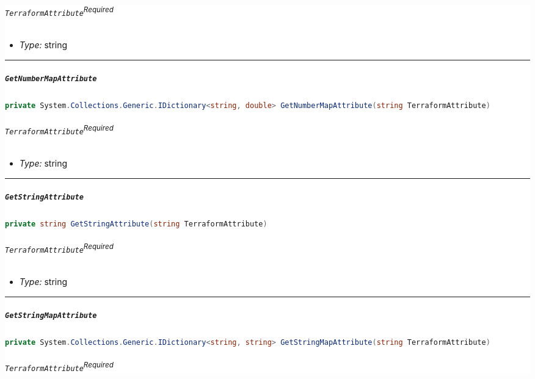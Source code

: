 ###### `TerraformAttribute`<sup>Required</sup> <a name="TerraformAttribute" id="@cdktf/provider-ionoscloud.dataplatformCluster.DataplatformCluster.getNumberListAttribute.parameter.terraformAttribute"></a>

- *Type:* string

---

##### `GetNumberMapAttribute` <a name="GetNumberMapAttribute" id="@cdktf/provider-ionoscloud.dataplatformCluster.DataplatformCluster.getNumberMapAttribute"></a>

```csharp
private System.Collections.Generic.IDictionary<string, double> GetNumberMapAttribute(string TerraformAttribute)
```

###### `TerraformAttribute`<sup>Required</sup> <a name="TerraformAttribute" id="@cdktf/provider-ionoscloud.dataplatformCluster.DataplatformCluster.getNumberMapAttribute.parameter.terraformAttribute"></a>

- *Type:* string

---

##### `GetStringAttribute` <a name="GetStringAttribute" id="@cdktf/provider-ionoscloud.dataplatformCluster.DataplatformCluster.getStringAttribute"></a>

```csharp
private string GetStringAttribute(string TerraformAttribute)
```

###### `TerraformAttribute`<sup>Required</sup> <a name="TerraformAttribute" id="@cdktf/provider-ionoscloud.dataplatformCluster.DataplatformCluster.getStringAttribute.parameter.terraformAttribute"></a>

- *Type:* string

---

##### `GetStringMapAttribute` <a name="GetStringMapAttribute" id="@cdktf/provider-ionoscloud.dataplatformCluster.DataplatformCluster.getStringMapAttribute"></a>

```csharp
private System.Collections.Generic.IDictionary<string, string> GetStringMapAttribute(string TerraformAttribute)
```

###### `TerraformAttribute`<sup>Required</sup> <a name="TerraformAttribute" id="@cdktf/provider-ionoscloud.dataplatformCluster.DataplatformCluster.getStringMapAttribute.parameter.terraformAttribute"></a>

